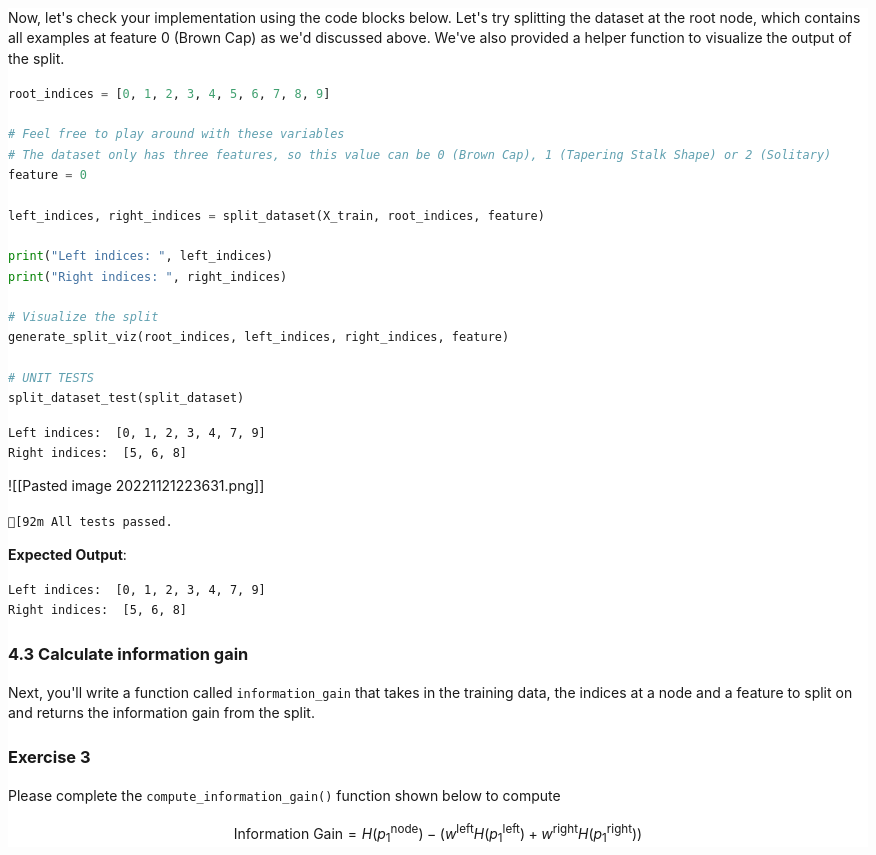     


Now, let's check your implementation using the code blocks below. Let's try splitting the dataset at the root node, which contains all examples at feature 0 (Brown Cap) as we'd discussed above. We've also provided a helper function to visualize the output of the split.


```python
root_indices = [0, 1, 2, 3, 4, 5, 6, 7, 8, 9]

# Feel free to play around with these variables
# The dataset only has three features, so this value can be 0 (Brown Cap), 1 (Tapering Stalk Shape) or 2 (Solitary)
feature = 0

left_indices, right_indices = split_dataset(X_train, root_indices, feature)

print("Left indices: ", left_indices)
print("Right indices: ", right_indices)

# Visualize the split 
generate_split_viz(root_indices, left_indices, right_indices, feature)

# UNIT TESTS    
split_dataset_test(split_dataset)
```

    Left indices:  [0, 1, 2, 3, 4, 7, 9]
    Right indices:  [5, 6, 8]


![[Pasted image 20221121223631.png]]



    [92m All tests passed.


**Expected Output**:
```
Left indices:  [0, 1, 2, 3, 4, 7, 9]
Right indices:  [5, 6, 8]
```

<a name="4.3"></a>
### 4.3  Calculate information gain

Next, you'll write a function called `information_gain` that takes in the training data, the indices at a node and a feature to split on and returns the information gain from the split.

<a name="ex03"></a>
### Exercise 3

Please complete the `compute_information_gain()` function shown below to compute

$$\text{Information Gain} = H(p_1^\text{node})- (w^{\text{left}}H(p_1^\text{left}) + w^{\text{right}}H(p_1^\text{right}))$$
